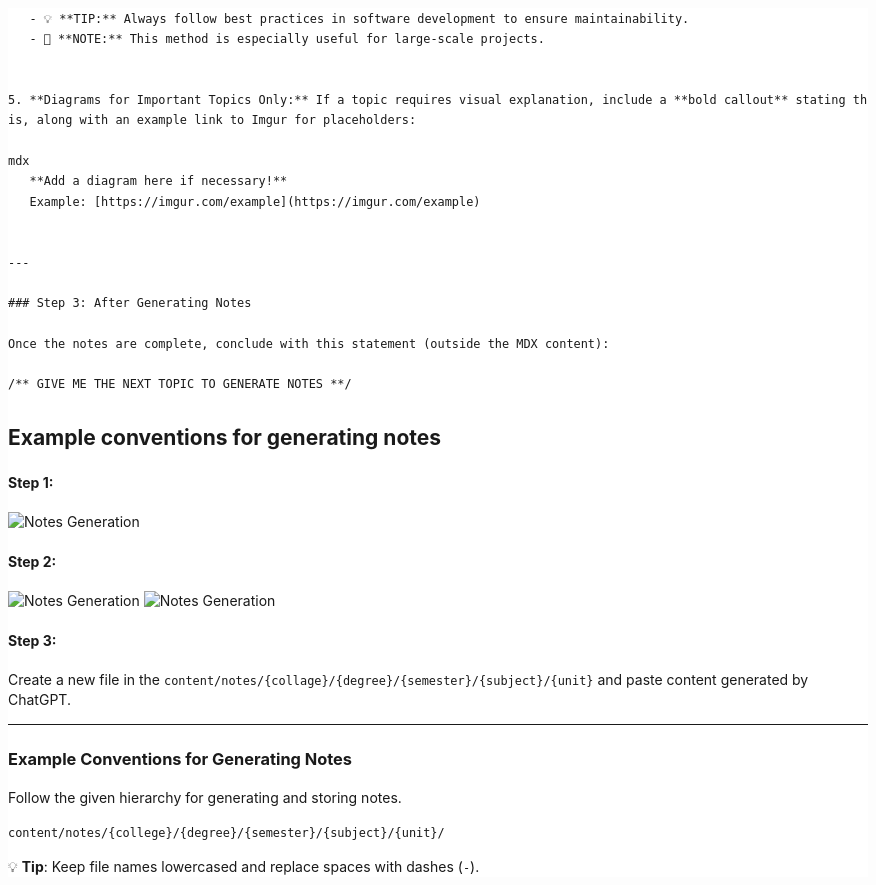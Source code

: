 ```plaintext
   - 💡 **TIP:** Always follow best practices in software development to ensure maintainability.
   - 📝 **NOTE:** This method is especially useful for large-scale projects.


5. **Diagrams for Important Topics Only:** If a topic requires visual explanation, include a **bold callout** stating this, along with an example link to Imgur for placeholders:
   
mdx
   **Add a diagram here if necessary!**
   Example: [https://imgur.com/example](https://imgur.com/example)


---

### Step 3: After Generating Notes

Once the notes are complete, conclude with this statement (outside the MDX content):

/** GIVE ME THE NEXT TOPIC TO GENERATE NOTES **/

```

## Example conventions for generating notes

#### Step 1:

![Notes Generation](https://i.imgur.com/RrwWp5V.png)

#### Step 2:

![Notes Generation](https://i.imgur.com/6zNoFsi.png) 
![Notes Generation](https://i.imgur.com/WtBGzMH.png)

#### Step 3:

Create a new file in the `content/notes/{collage}/{degree}/{semester}/{subject}/{unit}` and paste content generated by ChatGPT.

---

### Example Conventions for Generating Notes

Follow the given hierarchy for generating and storing notes.

```bash
content/notes/{college}/{degree}/{semester}/{subject}/{unit}/
```

💡 **Tip**: Keep file names lowercased and replace spaces with dashes (`-`).
